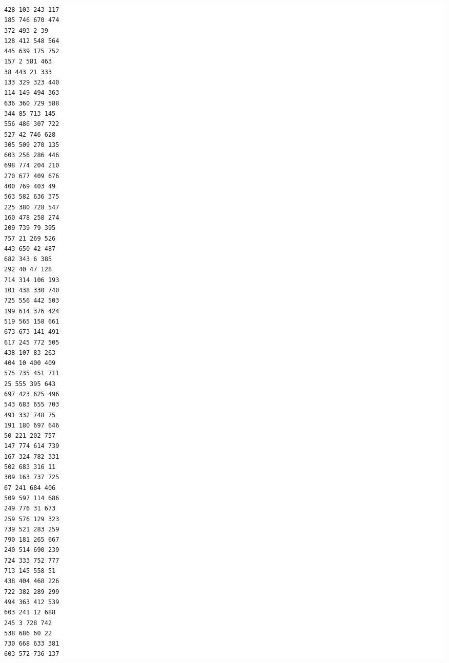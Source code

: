 ```input1
428 103 243 117
185 746 670 474
372 493 2 39
128 412 548 564
445 639 175 752
157 2 581 463
38 443 21 333
133 329 323 440
114 149 494 363
636 360 729 588
344 85 713 145
556 486 307 722
527 42 746 628
305 509 270 135
603 256 286 446
698 774 204 210
270 677 409 676
400 769 403 49
563 582 636 375
225 380 728 547
160 478 258 274
209 739 79 395
757 21 269 526
443 650 42 487
682 343 6 385
292 40 47 128
714 314 106 193
101 438 330 740
725 556 442 503
199 614 376 424
519 565 158 661
673 673 141 491
617 245 772 505
438 107 83 263
404 10 400 409
575 735 451 711
25 555 395 643
697 423 625 496
543 683 655 703
491 332 748 75
191 180 697 646
50 221 202 757
147 774 614 739
167 324 782 331
502 683 316 11
309 163 737 725
67 241 684 406
509 597 114 686
249 776 31 673
259 576 129 323
739 521 283 259
790 181 265 667
240 514 690 239
724 333 752 777
713 145 558 51
438 404 468 226
722 382 289 299
494 363 412 539
603 241 12 688
245 3 728 742
538 686 60 22
730 668 633 381
603 572 736 137
```